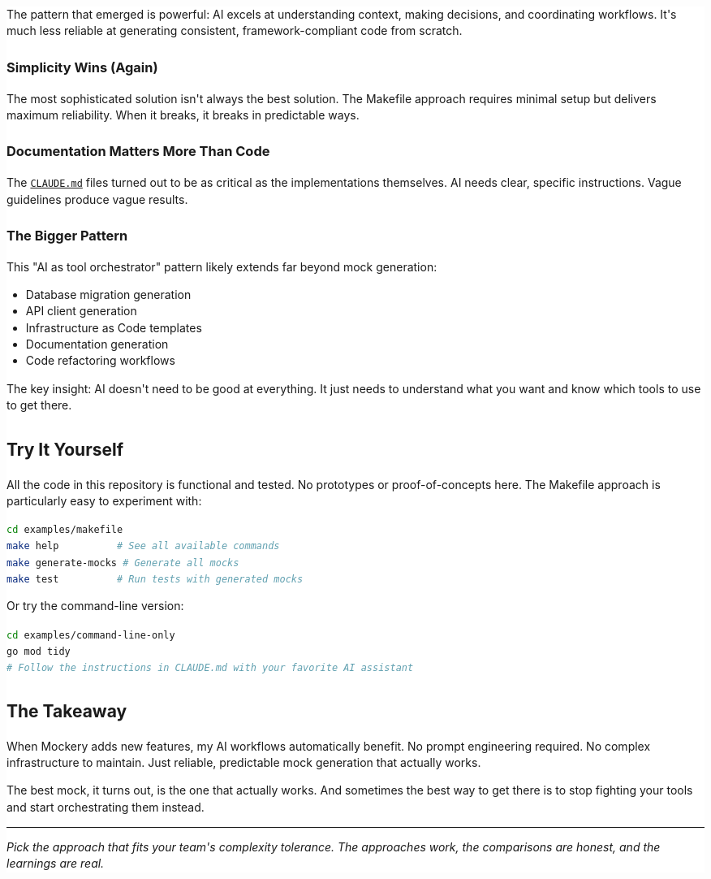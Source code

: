 The pattern that emerged is powerful: AI excels at understanding context, making decisions, and coordinating workflows. It's much less reliable at generating consistent, framework-compliant code from scratch.

### Simplicity Wins (Again)

The most sophisticated solution isn't always the best solution. The Makefile approach requires minimal setup but delivers maximum reliability. When it breaks, it breaks in predictable ways.

### Documentation Matters More Than Code

The [`CLAUDE.md`](examples/command-line-only/CLAUDE.md) files turned out to be as critical as the implementations themselves. AI needs clear, specific instructions. Vague guidelines produce vague results.

### The Bigger Pattern

This "AI as tool orchestrator" pattern likely extends far beyond mock generation:

- Database migration generation
- API client generation
- Infrastructure as Code templates
- Documentation generation
- Code refactoring workflows

The key insight: AI doesn't need to be good at everything. It just needs to understand what you want and know which tools to use to get there.

## Try It Yourself

All the code in this repository is functional and tested. No prototypes or proof-of-concepts here. The Makefile approach is particularly easy to experiment with:

```bash
cd examples/makefile
make help          # See all available commands
make generate-mocks # Generate all mocks
make test          # Run tests with generated mocks
```

Or try the command-line version:

```bash
cd examples/command-line-only
go mod tidy
# Follow the instructions in CLAUDE.md with your favorite AI assistant
```

## The Takeaway

When Mockery adds new features, my AI workflows automatically benefit. No prompt engineering required. No complex infrastructure to maintain. Just reliable, predictable mock generation that actually works.

The best mock, it turns out, is the one that actually works. And sometimes the best way to get there is to stop fighting your tools and start orchestrating them instead.

---

*Pick the approach that fits your team's complexity tolerance. The approaches work, the comparisons are honest, and the learnings are real.*
